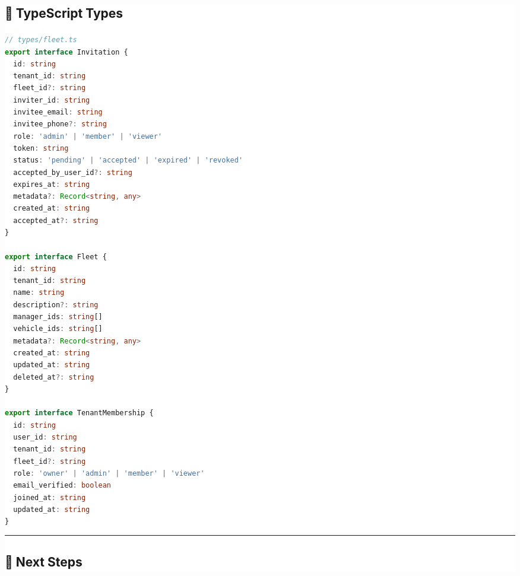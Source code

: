 
## 📝 TypeScript Types

```typescript
// types/fleet.ts
export interface Invitation {
  id: string
  tenant_id: string
  fleet_id?: string
  inviter_id: string
  invitee_email: string
  invitee_phone?: string
  role: 'admin' | 'member' | 'viewer'
  token: string
  status: 'pending' | 'accepted' | 'expired' | 'revoked'
  accepted_by_user_id?: string
  expires_at: string
  metadata?: Record<string, any>
  created_at: string
  accepted_at?: string
}

export interface Fleet {
  id: string
  tenant_id: string
  name: string
  description?: string
  manager_ids: string[]
  vehicle_ids: string[]
  metadata?: Record<string, any>
  created_at: string
  updated_at: string
  deleted_at?: string
}

export interface TenantMembership {
  id: string
  user_id: string
  tenant_id: string
  fleet_id?: string
  role: 'owner' | 'admin' | 'member' | 'viewer'
  email_verified: boolean
  joined_at: string
  updated_at: string
}
```

---

## 🎯 Next Steps
